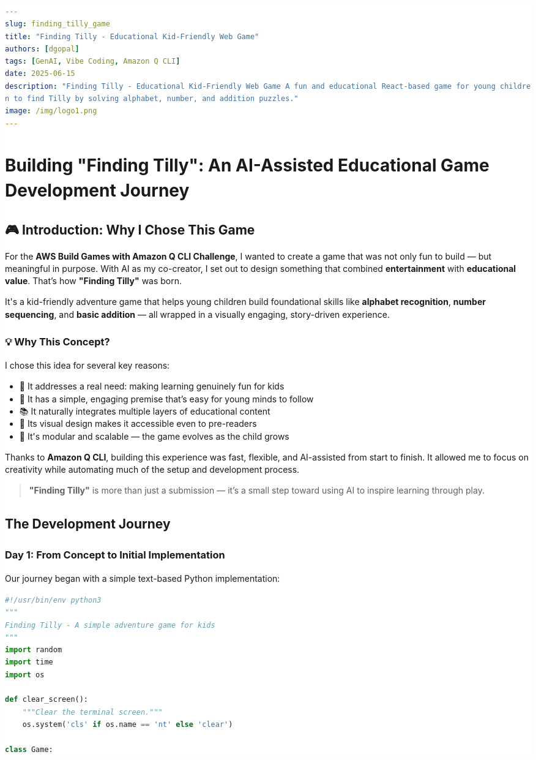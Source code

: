 ```yaml
---
slug: finding_tilly_game
title: "Finding Tilly - Educational Kid-Friendly Web Game"
authors: [dgopal]
tags: [GenAI, Vibe Coding, Amazon Q CLI]
date: 2025-06-15
description: "Finding Tilly - Educational Kid-Friendly Web Game A fun and educational React-based game for young children to find Tilly by solving alphabet, number, and addition puzzles."
image: /img/logo1.png
---
```



# Building "Finding Tilly": An AI-Assisted Educational Game Development Journey

## 🎮 Introduction: Why I Chose This Game

For the **AWS Build Games with Amazon Q CLI Challenge**, I wanted to create a game that was not only fun to build — but meaningful in purpose. With AI as my co-creator, I set out to design something that combined **entertainment** with **educational value**. That’s how **"Finding Tilly"** was born.

It's a kid-friendly adventure game that helps young children build foundational skills like **alphabet recognition**, **number sequencing**, and **basic addition** — all wrapped in a visually engaging, story-driven experience.

### 💡 Why This Concept?
I chose this idea for several key reasons:

- 🎯 It addresses a real need: making learning genuinely fun for kids  
- 🧠 It has a simple, engaging premise that’s easy for young minds to follow  
- 📚 It naturally integrates multiple layers of educational content  
- 👀 Its visual design makes it accessible even to pre-readers  
- 🌱 It's modular and scalable — the game evolves as the child grows  

Thanks to **Amazon Q CLI**, building this experience was fast, flexible, and AI-assisted from start to finish. It allowed me to focus on creativity while automating much of the setup and development process.

> **"Finding Tilly"** is more than just a submission — it’s a small step toward using AI to inspire learning through play.




## The Development Journey

### Day 1: From Concept to Initial Implementation

Our journey began with a simple text-based Python implementation:

```python
#!/usr/bin/env python3
"""
Finding Tilly - A simple adventure game for kids
"""
import random
import time
import os

def clear_screen():
    """Clear the terminal screen."""
    os.system('cls' if os.name == 'nt' else 'clear')

class Game:
```